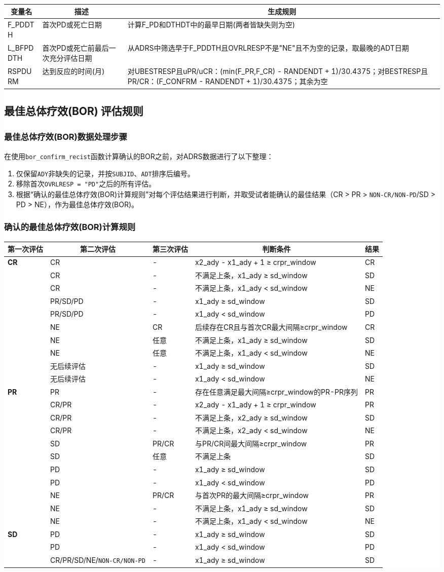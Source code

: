 | 变量名 | 描述 | 生成规则 |
|--------|------|----------|
| F_PDDTH | 首次PD或死亡日期 | 计算F_PD和DTHDT中的最早日期(两者皆缺失则为空) |
| L_BFPDDTH | 首次PD或死亡前最后一次充分评估日期 | 从ADRS中筛选早于F_PDDTH且OVRLRESP不是"NE"且不为空的记录，取最晚的ADT日期 |
| RSPDURM | 达到反应的时间(月) | 对UBESTRESP且uPR/uCR：(min(F_PR,F_CR) - RANDENDT + 1)/30.4375；对BESTRESP且PR/CR：(F_CONFRM - RANDENDT + 1)/30.4375；其余为空 |

## 最佳总体疗效(BOR) 评估规则

### 最佳总体疗效(BOR)数据处理步骤

在使用`bor_confirm_recist`函数计算确认的BOR之前，对ADRS数据进行了以下整理：

1. 仅保留`ADY`非缺失的记录，并按`SUBJID`、`ADT`排序后编号。
2. 移除首次`OVRLRESP = "PD"`之后的所有评估。
3. 根据“确认的最佳总体疗效(BOR)计算规则”对每个评估结果进行判断，并取受试者能确认的最佳结果（CR > PR > `NON-CR/NON-PD`/SD > PD > NE），作为最佳总体疗效(BOR)。

### 确认的最佳总体疗效(BOR)计算规则

| 第一次评估 | 第二次评估 | 第三次评估 | 判断条件 | 结果 |
|---|---|---|---|---|
| **CR** | CR | - | x2_ady - x1_ady + 1 ≥ crpr_window | CR |
|  | CR | - | 不满足上条，x1_ady ≥ sd_window | SD |
|  | CR | - | 不满足上条，x1_ady < sd_window | NE |
|  | PR/SD/PD | - | x1_ady ≥ sd_window | SD |
|  | PR/SD/PD | - | x1_ady < sd_window | PD |
|  | NE | CR | 后续存在CR且与首次CR最大间隔≥crpr_window | CR |
|  | NE | 任意 | 不满足上条，x1_ady ≥ sd_window | SD |
|  | NE | 任意 | 不满足上条，x1_ady < sd_window | NE |
|  | 无后续评估 | - | x1_ady ≥ sd_window | SD |
|  | 无后续评估 | - | x1_ady < sd_window | NE |
| **PR** | PR | - | 存在任意满足最大间隔≥crpr_window的PR-PR序列 | PR |
|  | CR/PR | - | x2_ady - x1_ady + 1 ≥ crpr_window | PR |
|  | CR/PR | - | 不满足上条，x2_ady ≥ sd_window  | SD |
|  | CR/PR | - | 不满足上条，x2_ady < sd_window | NE |
|  | SD | PR/CR | 与PR/CR间最大间隔≥crpr_window | PR |
|  | SD | 任意 | 不满足上条 | SD |
|  | PD | - | x1_ady ≥ sd_window | SD |
|  | PD | - | x1_ady < sd_window | PD |
|  | NE | PR/CR | 与首次PR的最大间隔≥crpr_window | PR |
|  | NE | - | 不满足上条，x1_ady ≥ sd_window  | SD |
|  | NE | - | 不满足上条，x1_ady < sd_window | NE |
| **SD** | PD | - | x1_ady ≥ sd_window | SD |
|  | PD | - | x1_ady < sd_window | PD |
|  | CR/PR/SD/NE/`NON-CR/NON-PD` | - | x1_ady ≥ sd_window | SD |